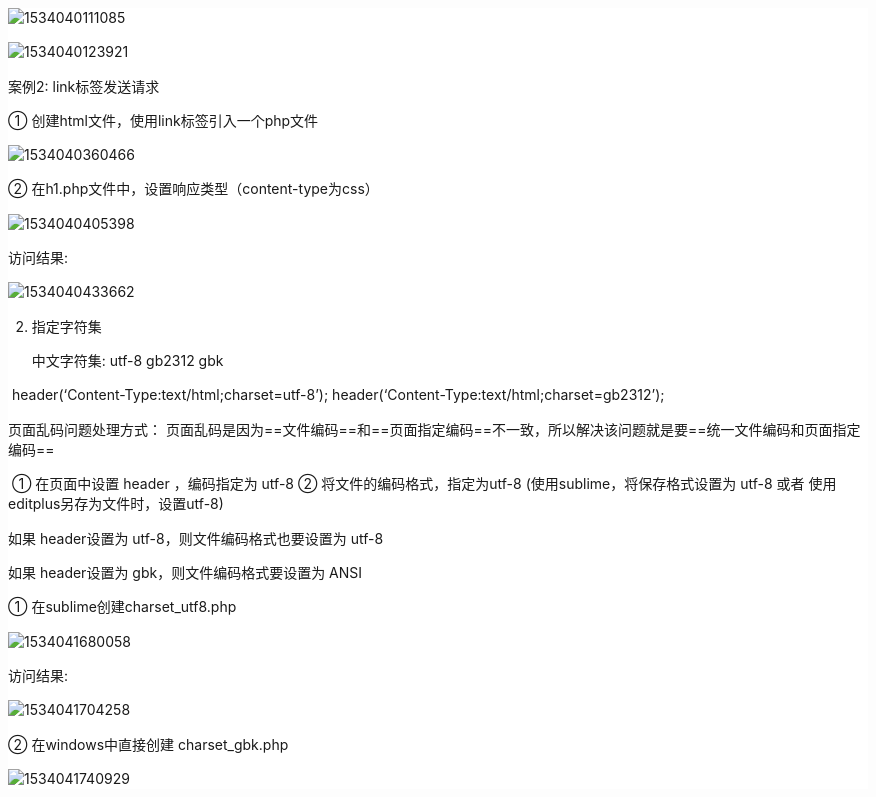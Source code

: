 ![1534040111085](assets/1534040111085.png)

![1534040123921](assets/1534040123921.png)



案例2: link标签发送请求 

① 创建html文件，使用link标签引入一个php文件

![1534040360466](assets/1534040360466.png)



② 在h1.php文件中，设置响应类型（content-type为css）

![1534040405398](assets/1534040405398.png)



访问结果:

![1534040433662](assets/1534040433662.png)





2) 指定字符集

   中文字符集: utf-8  gb2312  gbk

​     header(‘Content-Type:text/html;charset=utf-8’);
     header(‘Content-Type:text/html;charset=gb2312’);

 

   页面乱码问题处理方式：
     页面乱码是因为==文件编码==和==页面指定编码==不一致，所以解决该问题就是要==统一文件编码和页面指定编码==

​     ① 在页面中设置 header ，编码指定为 utf-8
     ② 将文件的编码格式，指定为utf-8 (使用sublime，将保存格式设置为 utf-8 或者 使用editplus另存为文件时，设置utf-8)



如果 header设置为 utf-8，则文件编码格式也要设置为 utf-8

如果 header设置为 gbk，则文件编码格式要设置为 ANSI 



① 在sublime创建charset_utf8.php

![1534041680058](assets/1534041680058.png)

访问结果:

![1534041704258](assets/1534041704258.png)



② 在windows中直接创建 charset_gbk.php

![1534041740929](assets/1534041740929.png)
